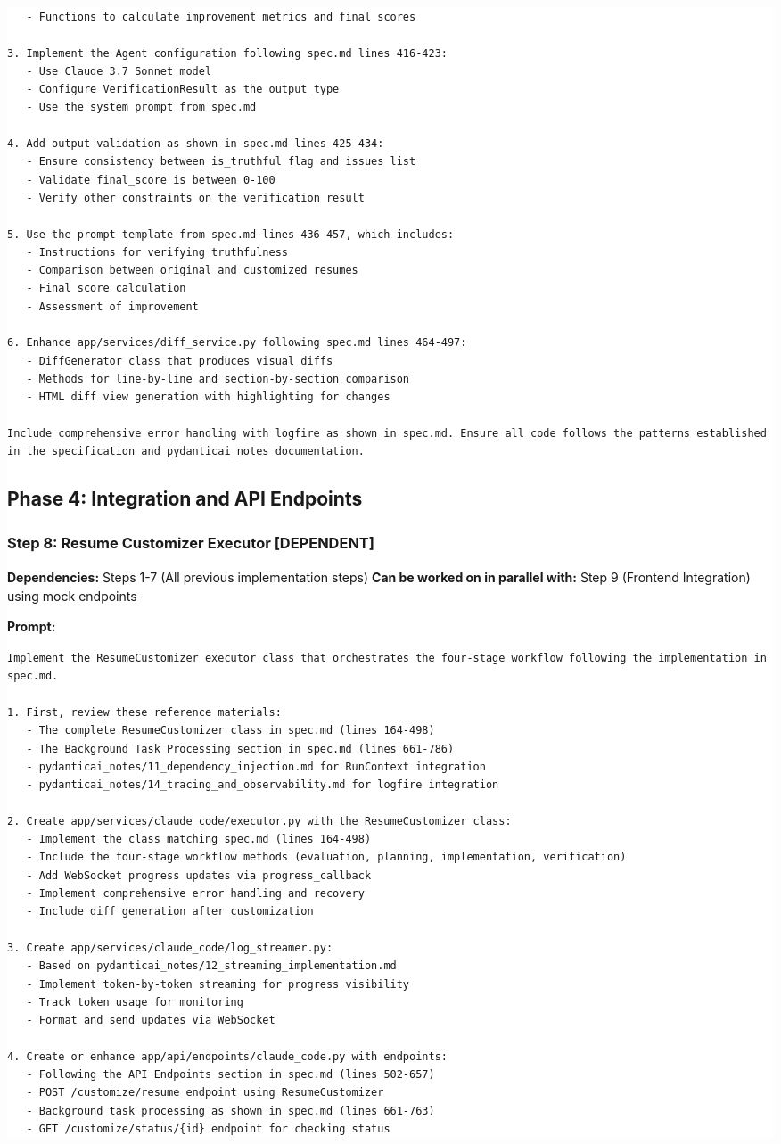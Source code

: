 ```
   - Functions to calculate improvement metrics and final scores

3. Implement the Agent configuration following spec.md lines 416-423:
   - Use Claude 3.7 Sonnet model
   - Configure VerificationResult as the output_type
   - Use the system prompt from spec.md

4. Add output validation as shown in spec.md lines 425-434:
   - Ensure consistency between is_truthful flag and issues list
   - Validate final_score is between 0-100
   - Verify other constraints on the verification result

5. Use the prompt template from spec.md lines 436-457, which includes:
   - Instructions for verifying truthfulness
   - Comparison between original and customized resumes
   - Final score calculation
   - Assessment of improvement

6. Enhance app/services/diff_service.py following spec.md lines 464-497:
   - DiffGenerator class that produces visual diffs
   - Methods for line-by-line and section-by-section comparison
   - HTML diff view generation with highlighting for changes

Include comprehensive error handling with logfire as shown in spec.md. Ensure all code follows the patterns established in the specification and pydanticai_notes documentation.
```

## Phase 4: Integration and API Endpoints

### Step 8: Resume Customizer Executor [DEPENDENT]
**Dependencies:** Steps 1-7 (All previous implementation steps)
**Can be worked on in parallel with:** Step 9 (Frontend Integration) using mock endpoints

**Prompt:**
```
Implement the ResumeCustomizer executor class that orchestrates the four-stage workflow following the implementation in spec.md.

1. First, review these reference materials:
   - The complete ResumeCustomizer class in spec.md (lines 164-498)
   - The Background Task Processing section in spec.md (lines 661-786)
   - pydanticai_notes/11_dependency_injection.md for RunContext integration
   - pydanticai_notes/14_tracing_and_observability.md for logfire integration

2. Create app/services/claude_code/executor.py with the ResumeCustomizer class:
   - Implement the class matching spec.md (lines 164-498)
   - Include the four-stage workflow methods (evaluation, planning, implementation, verification)
   - Add WebSocket progress updates via progress_callback
   - Implement comprehensive error handling and recovery
   - Include diff generation after customization

3. Create app/services/claude_code/log_streamer.py:
   - Based on pydanticai_notes/12_streaming_implementation.md
   - Implement token-by-token streaming for progress visibility
   - Track token usage for monitoring
   - Format and send updates via WebSocket

4. Create or enhance app/api/endpoints/claude_code.py with endpoints:
   - Following the API Endpoints section in spec.md (lines 502-657)
   - POST /customize/resume endpoint using ResumeCustomizer
   - Background task processing as shown in spec.md (lines 661-763)
   - GET /customize/status/{id} endpoint for checking status

```